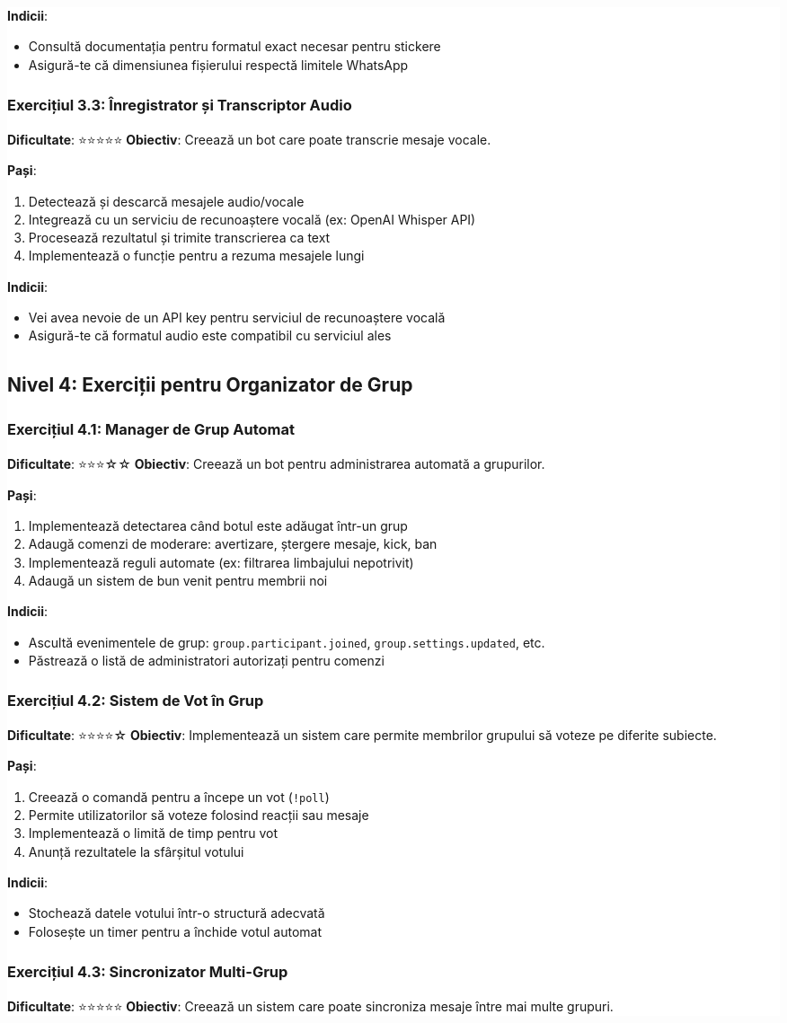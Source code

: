 **Indicii**:
- Consultă documentația pentru formatul exact necesar pentru stickere
- Asigură-te că dimensiunea fișierului respectă limitele WhatsApp

### Exercițiul 3.3: Înregistrator și Transcriptor Audio
**Dificultate**: ⭐⭐⭐⭐⭐
**Obiectiv**: Creează un bot care poate transcrie mesaje vocale.

**Pași**:
1. Detectează și descarcă mesajele audio/vocale
2. Integrează cu un serviciu de recunoaștere vocală (ex: OpenAI Whisper API)
3. Procesează rezultatul și trimite transcrierea ca text
4. Implementează o funcție pentru a rezuma mesajele lungi

**Indicii**:
- Vei avea nevoie de un API key pentru serviciul de recunoaștere vocală
- Asigură-te că formatul audio este compatibil cu serviciul ales

## Nivel 4: Exerciții pentru Organizator de Grup

### Exercițiul 4.1: Manager de Grup Automat
**Dificultate**: ⭐⭐⭐☆☆
**Obiectiv**: Creează un bot pentru administrarea automată a grupurilor.

**Pași**:
1. Implementează detectarea când botul este adăugat într-un grup
2. Adaugă comenzi de moderare: avertizare, ștergere mesaje, kick, ban
3. Implementează reguli automate (ex: filtrarea limbajului nepotrivit)
4. Adaugă un sistem de bun venit pentru membrii noi

**Indicii**:
- Ascultă evenimentele de grup: `group.participant.joined`, `group.settings.updated`, etc.
- Păstrează o listă de administratori autorizați pentru comenzi

### Exercițiul 4.2: Sistem de Vot în Grup
**Dificultate**: ⭐⭐⭐⭐☆
**Obiectiv**: Implementează un sistem care permite membrilor grupului să voteze pe diferite subiecte.

**Pași**:
1. Creează o comandă pentru a începe un vot (`!poll`)
2. Permite utilizatorilor să voteze folosind reacții sau mesaje
3. Implementează o limită de timp pentru vot
4. Anunță rezultatele la sfârșitul votului

**Indicii**:
- Stochează datele votului într-o structură adecvată
- Folosește un timer pentru a închide votul automat

### Exercițiul 4.3: Sincronizator Multi-Grup
**Dificultate**: ⭐⭐⭐⭐⭐
**Obiectiv**: Creează un sistem care poate sincroniza mesaje între mai multe grupuri.
